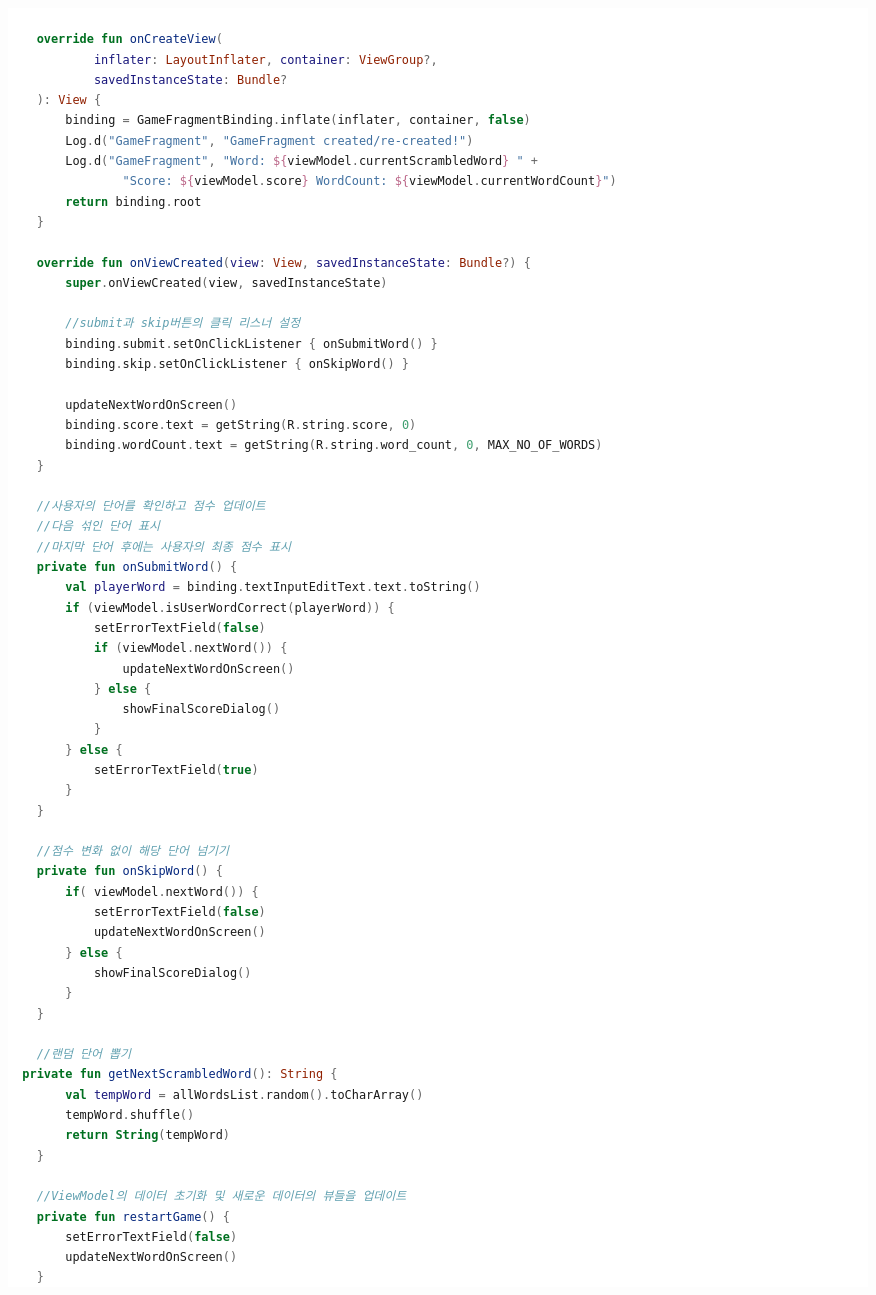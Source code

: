   ```kotlin
  
      override fun onCreateView(
              inflater: LayoutInflater, container: ViewGroup?,
              savedInstanceState: Bundle?
      ): View {
          binding = GameFragmentBinding.inflate(inflater, container, false)
          Log.d("GameFragment", "GameFragment created/re-created!")
          Log.d("GameFragment", "Word: ${viewModel.currentScrambledWord} " +
                  "Score: ${viewModel.score} WordCount: ${viewModel.currentWordCount}")
          return binding.root
      }
  
      override fun onViewCreated(view: View, savedInstanceState: Bundle?) {
          super.onViewCreated(view, savedInstanceState)
  
          //submit과 skip버튼의 클릭 리스너 설정
          binding.submit.setOnClickListener { onSubmitWord() }
          binding.skip.setOnClickListener { onSkipWord() }
  
          updateNextWordOnScreen()
          binding.score.text = getString(R.string.score, 0)
          binding.wordCount.text = getString(R.string.word_count, 0, MAX_NO_OF_WORDS)
      }
  
      //사용자의 단어를 확인하고 점수 업데이트
      //다음 섞인 단어 표시
      //마지막 단어 후에는 사용자의 최종 점수 표시
      private fun onSubmitWord() {
          val playerWord = binding.textInputEditText.text.toString()
          if (viewModel.isUserWordCorrect(playerWord)) {
              setErrorTextField(false)
              if (viewModel.nextWord()) {
                  updateNextWordOnScreen()
              } else {
                  showFinalScoreDialog()
              }
          } else {
              setErrorTextField(true)
          }
      }
  
      //점수 변화 없이 해당 단어 넘기기
      private fun onSkipWord() {
          if( viewModel.nextWord()) {
              setErrorTextField(false)
              updateNextWordOnScreen()
          } else {
              showFinalScoreDialog()
          }
      }
  
      //랜덤 단어 뽑기
    private fun getNextScrambledWord(): String {
          val tempWord = allWordsList.random().toCharArray()
          tempWord.shuffle()
          return String(tempWord)
      }
  
      //ViewModel의 데이터 초기화 및 새로운 데이터의 뷰들을 업데이트
      private fun restartGame() {
          setErrorTextField(false)
          updateNextWordOnScreen()
      }
  ```